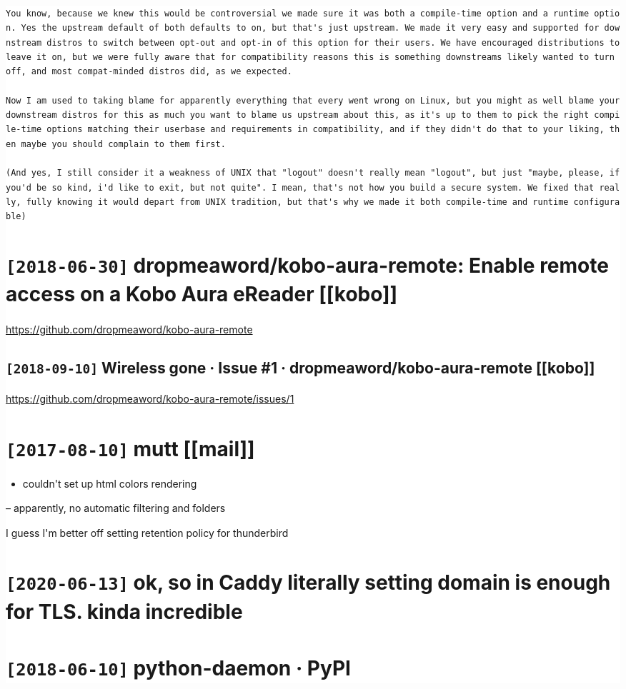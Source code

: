     You know, because we knew this would be controversial we made sure it was both a compile-time option and a runtime option. Yes the upstream default of both defaults to on, but that's just upstream. We made it very easy and supported for downstream distros to switch between opt-out and opt-in of this option for their users. We have encouraged distributions to leave it on, but we were fully aware that for compatibility reasons this is something downstreams likely wanted to turn off, and most compat-minded distros did, as we expected.
    
    Now I am used to taking blame for apparently everything that every went wrong on Linux, but you might as well blame your downstream distros for this as much you want to blame us upstream about this, as it's up to them to pick the right compile-time options matching their userbase and requirements in compatibility, and if they didn't do that to your liking, then maybe you should complain to them first.
    
    (And yes, I still consider it a weakness of UNIX that "logout" doesn't really mean "logout", but just "maybe, please, if you'd be so kind, i'd like to exit, but not quite". I mean, that's not how you build a secure system. We fixed that really, fully knowing it would depart from UNIX tradition, but that's why we made it both compile-time and runtime configurable)




# `[2018-06-30]` dropmeaword/kobo-aura-remote: Enable remote access on a Kobo Aura eReader      [[kobo]]

<https://github.com/dropmeaword/kobo-aura-remote>  




## `[2018-09-10]` Wireless gone · Issue #1 · dropmeaword/kobo-aura-remote      [[kobo]]

<https://github.com/dropmeaword/kobo-aura-remote/issues/1>  




# `[2017-08-10]` mutt      [[mail]]

-   couldn't set up html colors rendering

&#x2013; apparently, no automatic filtering and folders  

I guess I'm better off setting retention policy for thunderbird  




# `[2020-06-13]` ok, so in Caddy literally setting domain is enough for TLS. kinda incredible




# `[2018-06-10]` python-daemon · PyPI
